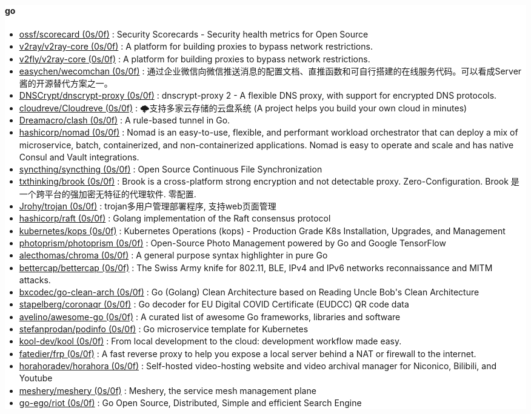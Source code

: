 #### go
* [ossf/scorecard (0s/0f)](https://github.com/ossf/scorecard) : Security Scorecards - Security health metrics for Open Source
* [v2ray/v2ray-core (0s/0f)](https://github.com/v2ray/v2ray-core) : A platform for building proxies to bypass network restrictions.
* [v2fly/v2ray-core (0s/0f)](https://github.com/v2fly/v2ray-core) : A platform for building proxies to bypass network restrictions.
* [easychen/wecomchan (0s/0f)](https://github.com/easychen/wecomchan) : 通过企业微信向微信推送消息的配置文档、直推函数和可自行搭建的在线服务代码。可以看成Server酱的开源替代方案之一。
* [DNSCrypt/dnscrypt-proxy (0s/0f)](https://github.com/DNSCrypt/dnscrypt-proxy) : dnscrypt-proxy 2 - A flexible DNS proxy, with support for encrypted DNS protocols.
* [cloudreve/Cloudreve (0s/0f)](https://github.com/cloudreve/Cloudreve) : 🌩支持多家云存储的云盘系统 (A project helps you build your own cloud in minutes)
* [Dreamacro/clash (0s/0f)](https://github.com/Dreamacro/clash) : A rule-based tunnel in Go.
* [hashicorp/nomad (0s/0f)](https://github.com/hashicorp/nomad) : Nomad is an easy-to-use, flexible, and performant workload orchestrator that can deploy a mix of microservice, batch, containerized, and non-containerized applications. Nomad is easy to operate and scale and has native Consul and Vault integrations.
* [syncthing/syncthing (0s/0f)](https://github.com/syncthing/syncthing) : Open Source Continuous File Synchronization
* [txthinking/brook (0s/0f)](https://github.com/txthinking/brook) : Brook is a cross-platform strong encryption and not detectable proxy. Zero-Configuration. Brook 是一个跨平台的强加密无特征的代理软件. 零配置.
* [Jrohy/trojan (0s/0f)](https://github.com/Jrohy/trojan) : trojan多用户管理部署程序, 支持web页面管理
* [hashicorp/raft (0s/0f)](https://github.com/hashicorp/raft) : Golang implementation of the Raft consensus protocol
* [kubernetes/kops (0s/0f)](https://github.com/kubernetes/kops) : Kubernetes Operations (kops) - Production Grade K8s Installation, Upgrades, and Management
* [photoprism/photoprism (0s/0f)](https://github.com/photoprism/photoprism) : Open-Source Photo Management powered by Go and Google TensorFlow
* [alecthomas/chroma (0s/0f)](https://github.com/alecthomas/chroma) : A general purpose syntax highlighter in pure Go
* [bettercap/bettercap (0s/0f)](https://github.com/bettercap/bettercap) : The Swiss Army knife for 802.11, BLE, IPv4 and IPv6 networks reconnaissance and MITM attacks.
* [bxcodec/go-clean-arch (0s/0f)](https://github.com/bxcodec/go-clean-arch) : Go (Golang) Clean Architecture based on Reading Uncle Bob's Clean Architecture
* [stapelberg/coronaqr (0s/0f)](https://github.com/stapelberg/coronaqr) : Go decoder for EU Digital COVID Certificate (EUDCC) QR code data
* [avelino/awesome-go (0s/0f)](https://github.com/avelino/awesome-go) : A curated list of awesome Go frameworks, libraries and software
* [stefanprodan/podinfo (0s/0f)](https://github.com/stefanprodan/podinfo) : Go microservice template for Kubernetes
* [kool-dev/kool (0s/0f)](https://github.com/kool-dev/kool) : From local development to the cloud: development workflow made easy.
* [fatedier/frp (0s/0f)](https://github.com/fatedier/frp) : A fast reverse proxy to help you expose a local server behind a NAT or firewall to the internet.
* [horahoradev/horahora (0s/0f)](https://github.com/horahoradev/horahora) : Self-hosted video-hosting website and video archival manager for Niconico, Bilibili, and Youtube
* [meshery/meshery (0s/0f)](https://github.com/meshery/meshery) : Meshery, the service mesh management plane
* [go-ego/riot (0s/0f)](https://github.com/go-ego/riot) : Go Open Source, Distributed, Simple and efficient Search Engine

